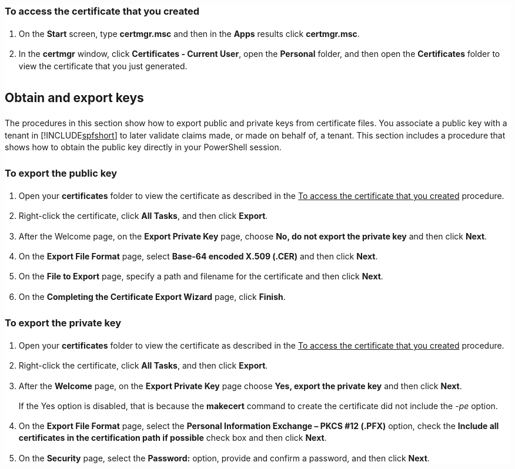 ### <a name="BMK_AccessCert"></a>To access the certificate that you created

1.  On the **Start** screen, type **certmgr.msc** and then in the **Apps** results click **certmgr.msc**.

2.  In the **certmgr** window, click **Certificates \- Current User**, open the **Personal** folder, and then open the **Certificates** folder to view the certificate that you just generated.

## <a name="BMK_Keys"></a>Obtain and export keys
The procedures in this section show how to export public and private keys from certificate files. You associate a public key with a tenant in [!INCLUDE[spfshort](../Token/spfshort_md.md)] to later validate claims made, or made on behalf of, a tenant. This section includes a procedure that shows how to obtain the public key directly in your PowerShell session.

### <a name="BMK_ExportPublic"></a>To export the public key

1.  Open your **certificates** folder to view the certificate as described in the [To access the certificate that you created](../Topic/Walkthrough--Creating-a-Certificate-and-User-Roles-for-Service-Provider-Foundation.md#BMK_AccessCert) procedure.

2.  Right\-click the certificate, click **All Tasks**, and then click **Export**.

3.  After the Welcome page, on the **Export Private Key** page, choose **No, do not export the private key** and then click **Next**.

4.  On the **Export File Format** page, select **Base\-64 encoded X.509 \(.CER\)** and then click **Next**.

5.  On the **File to Export** page, specify a path and filename for the certificate and then click **Next**.

6.  On the **Completing the Certificate Export Wizard** page, click **Finish**.

### <a name="BMK_ExportPrivate"></a>To export the private key

1.  Open your **certificates** folder to view the certificate as described in the [To access the certificate that you created](../Topic/Walkthrough--Creating-a-Certificate-and-User-Roles-for-Service-Provider-Foundation.md#BMK_AccessCert) procedure.

2.  Right\-click the certificate, click **All Tasks**, and then click **Export**.

3.  After the **Welcome** page, on the **Export Private Key** page choose **Yes, export the private key** and then click **Next**.

    If the Yes option is disabled, that is because the **makecert** command to create the certificate did not include the *\-pe* option.

4.  On the **Export File Format** page, select the **Personal Information Exchange – PKCS \#12 \(.PFX\)** option, check the **Include all certificates in the certification path if possible** check box and then click **Next**.

5.  On the **Security** page, select the **Password:** option, provide and confirm a password, and then click **Next**.
